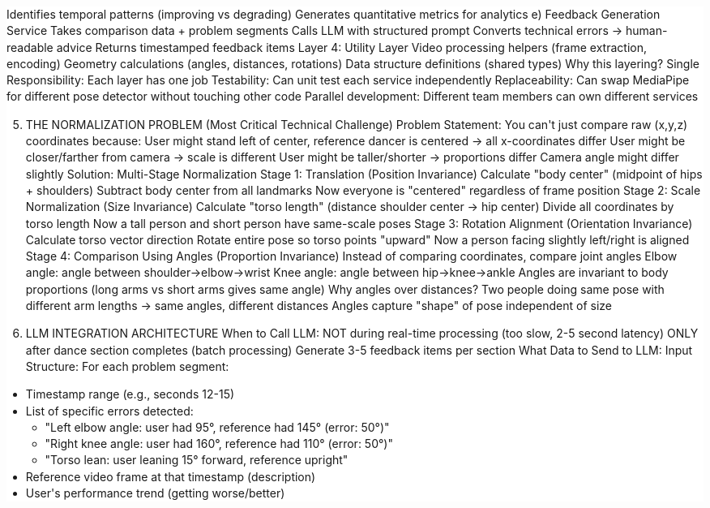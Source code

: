 Identifies temporal patterns (improving vs degrading)
Generates quantitative metrics for analytics
e) Feedback Generation Service
Takes comparison data + problem segments
Calls LLM with structured prompt
Converts technical errors → human-readable advice
Returns timestamped feedback items
Layer 4: Utility Layer
Video processing helpers (frame extraction, encoding)
Geometry calculations (angles, distances, rotations)
Data structure definitions (shared types)
Why this layering?
Single Responsibility: Each layer has one job
Testability: Can unit test each service independently
Replaceability: Can swap MediaPipe for different pose detector without touching other code
Parallel development: Different team members can own different services

5. THE NORMALIZATION PROBLEM (Most Critical Technical Challenge)
Problem Statement:
You can't just compare raw (x,y,z) coordinates because:
User might stand left of center, reference dancer is centered → all x-coordinates differ
User might be closer/farther from camera → scale is different
User might be taller/shorter → proportions differ
Camera angle might differ slightly
Solution: Multi-Stage Normalization
Stage 1: Translation (Position Invariance)
Calculate "body center" (midpoint of hips + shoulders)
Subtract body center from all landmarks
Now everyone is "centered" regardless of frame position
Stage 2: Scale Normalization (Size Invariance)
Calculate "torso length" (distance shoulder center → hip center)
Divide all coordinates by torso length
Now a tall person and short person have same-scale poses
Stage 3: Rotation Alignment (Orientation Invariance)
Calculate torso vector direction
Rotate entire pose so torso points "upward"
Now a person facing slightly left/right is aligned
Stage 4: Comparison Using Angles (Proportion Invariance)
Instead of comparing coordinates, compare joint angles
Elbow angle: angle between shoulder→elbow→wrist
Knee angle: angle between hip→knee→ankle
Angles are invariant to body proportions (long arms vs short arms gives same angle)
Why angles over distances?
Two people doing same pose with different arm lengths → same angles, different distances
Angles capture "shape" of pose independent of size

6. LLM INTEGRATION ARCHITECTURE
When to Call LLM:
NOT during real-time processing (too slow, 2-5 second latency)
ONLY after dance section completes (batch processing)
Generate 3-5 feedback items per section
What Data to Send to LLM:
Input Structure:
For each problem segment:
- Timestamp range (e.g., seconds 12-15)
- List of specific errors detected:
  - "Left elbow angle: user had 95°, reference had 145° (error: 50°)"
  - "Right knee angle: user had 160°, reference had 110° (error: 50°)"
  - "Torso lean: user leaning 15° forward, reference upright"
- Reference video frame at that timestamp (description)
- User's performance trend (getting worse/better)
